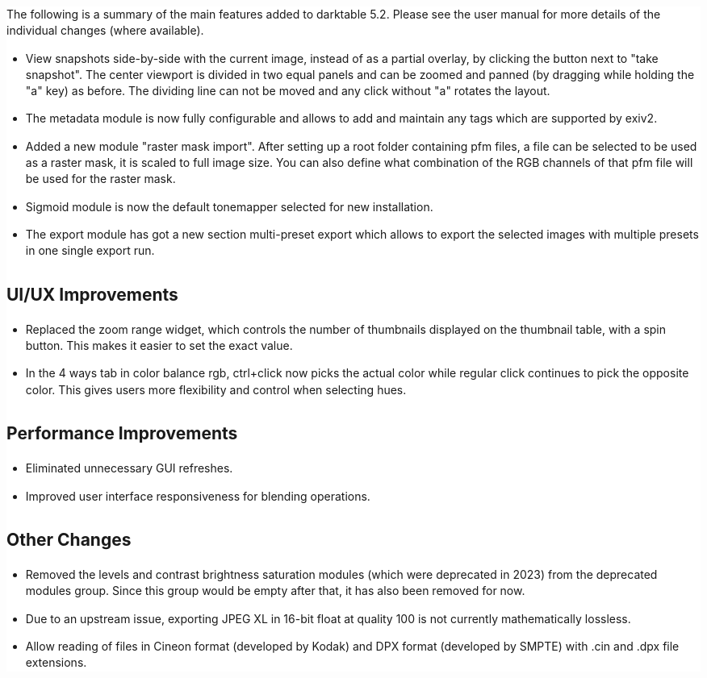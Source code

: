 The following is a summary of the main features added to darktable
5.2. Please see the user manual for more details of the individual
changes (where available).

- View snapshots side-by-side with the current image, instead of as a
  partial overlay, by clicking the button next to "take snapshot". The
  center viewport is divided in two equal panels and can be zoomed and
  panned (by dragging while holding the "a" key) as before. The
  dividing line can not be moved and any click without "a" rotates the
  layout.

- The metadata module is now fully configurable and allows to add and
  maintain any tags which are supported by exiv2.

- Added a new module "raster mask import". After setting up a root
  folder containing pfm files, a file can be selected to be used as a
  raster mask, it is scaled to full image size. You can also define
  what combination of the RGB channels of that pfm file will be used
  for the raster mask.

- Sigmoid module is now the default tonemapper selected for new
  installation.

- The export module has got a new section multi-preset export which
  allows to export the selected images with multiple presets in one
  single export run.

## UI/UX Improvements

- Replaced the zoom range widget, which controls the number of
  thumbnails displayed on the thumbnail table, with a spin
  button. This makes it easier to set the exact value.

- In the 4 ways tab in color balance rgb, ctrl+click now picks the
  actual color while regular click continues to pick the opposite
  color. This gives users more flexibility and control when selecting
  hues.

## Performance Improvements

- Eliminated unnecessary GUI refreshes.

- Improved user interface responsiveness for blending operations.

## Other Changes

- Removed the levels and contrast brightness saturation modules (which
  were deprecated in 2023) from the deprecated modules group. Since
  this group would be empty after that, it has also been removed for
  now.

- Due to an upstream issue, exporting JPEG XL in 16-bit float at
  quality 100 is not currently mathematically lossless.

- Allow reading of files in Cineon format (developed by Kodak) and DPX
  format (developed by SMPTE) with .cin and .dpx file extensions.
